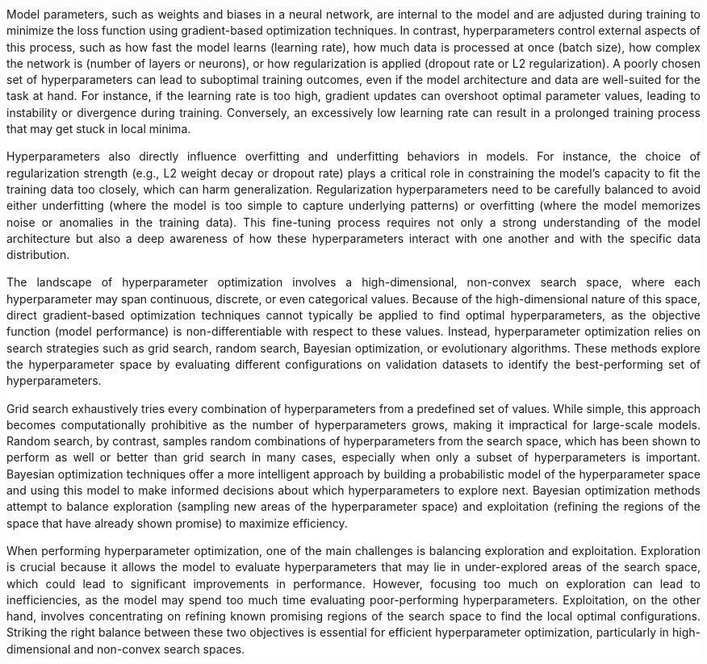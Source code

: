 <p style="text-align: justify;">
Model parameters, such as weights and biases in a neural network, are internal to the model and are adjusted during training to minimize the loss function using gradient-based optimization techniques. In contrast, hyperparameters control external aspects of this process, such as how fast the model learns (learning rate), how much data is processed at once (batch size), how complex the network is (number of layers or neurons), or how regularization is applied (dropout rate or L2 regularization). A poorly chosen set of hyperparameters can lead to suboptimal training outcomes, even if the model architecture and data are well-suited for the task at hand. For instance, if the learning rate is too high, gradient updates can overshoot optimal parameter values, leading to instability or divergence during training. Conversely, an excessively low learning rate can result in a prolonged training process that may get stuck in local minima.
</p>

<p style="text-align: justify;">
Hyperparameters also directly influence overfitting and underfitting behaviors in models. For instance, the choice of regularization strength (e.g., L2 weight decay or dropout rate) plays a critical role in constraining the model’s capacity to fit the training data too closely, which can harm generalization. Regularization hyperparameters need to be carefully balanced to avoid either underfitting (where the model is too simple to capture underlying patterns) or overfitting (where the model memorizes noise or anomalies in the training data). This fine-tuning process requires not only a strong understanding of the model architecture but also a deep awareness of how these hyperparameters interact with one another and with the specific data distribution.
</p>

<p style="text-align: justify;">
The landscape of hyperparameter optimization involves a high-dimensional, non-convex search space, where each hyperparameter may span continuous, discrete, or even categorical values. Because of the high-dimensional nature of this space, direct gradient-based optimization techniques cannot typically be applied to find optimal hyperparameters, as the objective function (model performance) is non-differentiable with respect to these values. Instead, hyperparameter optimization relies on search strategies such as grid search, random search, Bayesian optimization, or evolutionary algorithms. These methods explore the hyperparameter space by evaluating different configurations on validation datasets to identify the best-performing set of hyperparameters.
</p>

<p style="text-align: justify;">
Grid search exhaustively tries every combination of hyperparameters from a predefined set of values. While simple, this approach becomes computationally prohibitive as the number of hyperparameters grows, making it impractical for large-scale models. Random search, by contrast, samples random combinations of hyperparameters from the search space, which has been shown to perform as well or better than grid search in many cases, especially when only a subset of hyperparameters is important. Bayesian optimization techniques offer a more intelligent approach by building a probabilistic model of the hyperparameter space and using this model to make informed decisions about which hyperparameters to explore next. Bayesian optimization methods attempt to balance exploration (sampling new areas of the hyperparameter space) and exploitation (refining the regions of the space that have already shown promise) to maximize efficiency.
</p>

<p style="text-align: justify;">
When performing hyperparameter optimization, one of the main challenges is balancing exploration and exploitation. Exploration is crucial because it allows the model to evaluate hyperparameters that may lie in under-explored areas of the search space, which could lead to significant improvements in performance. However, focusing too much on exploration can lead to inefficiencies, as the model may spend too much time evaluating poor-performing hyperparameters. Exploitation, on the other hand, involves concentrating on refining known promising regions of the search space to find the local optimal configurations. Striking the right balance between these two objectives is essential for efficient hyperparameter optimization, particularly in high-dimensional and non-convex search spaces.
</p>
